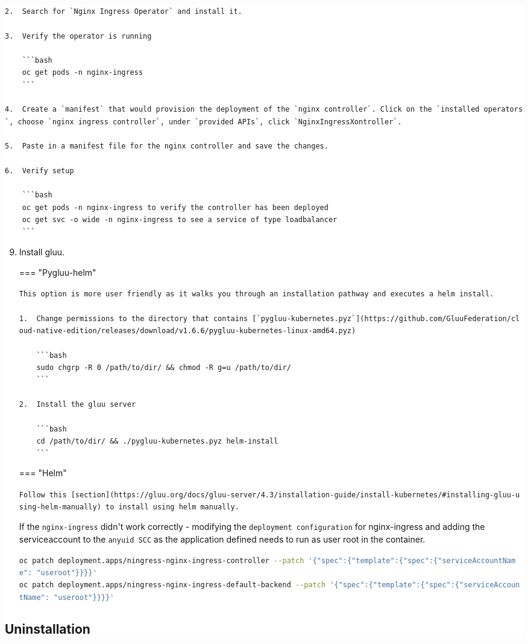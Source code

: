     2.  Search for `Nginx Ingress Operator` and install it.

    3.  Verify the operator is running

        ```bash
        oc get pods -n nginx-ingress
        ```

    4.  Create a `manifest` that would provision the deployment of the `nginx controller`. Click on the `installed operators`, choose `nginx ingress controller`, under `provided APIs`, click `NginxIngressXontroller`. 

    5.  Paste in a manifest file for the nginx controller and save the changes.

    6.  Verify setup
   
        ```bash
        oc get pods -n nginx-ingress to verify the controller has been deployed
        oc get svc -o wide -n nginx-ingress to see a service of type loadbalancer
        ```

9.  Install gluu. 

    === "Pygluu-helm"
            
        This option is more user friendly as it walks you through an installation pathway and executes a helm install.

        1.  Change permissions to the directory that contains [`pygluu-kubernetes.pyz`](https://github.com/GluuFederation/cloud-native-edition/releases/download/v1.6.6/pygluu-kubernetes-linux-amd64.pyz)

            ```bash
            sudo chgrp -R 0 /path/to/dir/ && chmod -R g=u /path/to/dir/
            ```

        2.  Install the gluu server

            ```bash
            cd /path/to/dir/ && ./pygluu-kubernetes.pyz helm-install
            ```

    === "Helm"
        
        Follow this [section](https://gluu.org/docs/gluu-server/4.3/installation-guide/install-kubernetes/#installing-gluu-using-helm-manually) to install using helm manually.

    If the `nginx-ingress` didn't work correctly - modifying the `deployment configuration` for nginx-ingress and adding the serviceaccount to the `anyuid SCC` as the application defined needs to run as user root in the container.

    ```bash
    oc patch deployment.apps/ningress-nginx-ingress-controller --patch '{"spec":{"template":{"spec":{"serviceAccountName": "useroot"}}}}'
    oc patch deployment.apps/ningress-nginx-ingress-default-backend --patch '{"spec":{"template":{"spec":{"serviceAccountName": "useroot"}}}}'
    ```
    
## Uninstallation

